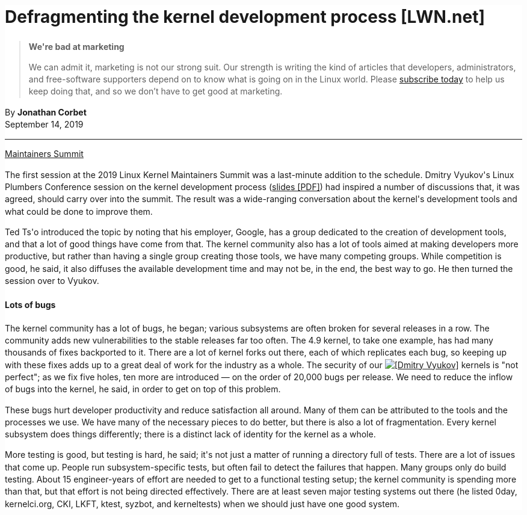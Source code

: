 # Defragmenting the kernel development process [LWN.net]

> **We're bad at marketing**
> 
> We can admit it, marketing is not our strong suit. Our strength is writing the kind of articles that developers, administrators, and free-software supporters depend on to know what is going on in the Linux world. Please [subscribe today](/Promo/nsn-bad/subscribe) to help us keep doing that, and so we don’t have to get good at marketing. 

By **Jonathan Corbet**  
September 14, 2019 

* * *

[Maintainers Summit](/Articles/799060)

The first session at the 2019 Linux Kernel Maintainers Summit was a last-minute addition to the schedule. Dmitry Vyukov's Linux Plumbers Conference session on the kernel development process ([slides [PDF]](https://linuxplumbersconf.org/event/4/contributions/554/attachments/353/584/Reflections__Kernel_Summit_2019.pdf)) had inspired a number of discussions that, it was agreed, should carry over into the summit. The result was a wide-ranging conversation about the kernel's development tools and what could be done to improve them. 

Ted Ts'o introduced the topic by noting that his employer, Google, has a group dedicated to the creation of development tools, and that a lot of good things have come from that. The kernel community also has a lot of tools aimed at making developers more productive, but rather than having a single group creating those tools, we have many competing groups. While competition is good, he said, it also diffuses the available development time and may not be, in the end, the best way to go. He then turned the session over to Vyukov. 

#### Lots of bugs

The kernel community has a lot of bugs, he began; various subsystems are often broken for several releases in a row. The community adds new vulnerabilities to the stable releases far too often. The 4.9 kernel, to take one example, has had many thousands of fixes backported to it. There are a lot of kernel forks out there, each of which replicates each bug, so keeping up with these fixes adds up to a great deal of work for the industry as a whole. The security of our [![\[Dmitry Vyukov\]](https://static.lwn.net/images/conf/2019/lpc/DmitryVyukov-sm.jpg)](/Articles/799137/) kernels is "not perfect"; as we fix five holes, ten more are introduced — on the order of 20,000 bugs per release. We need to reduce the inflow of bugs into the kernel, he said, in order to get on top of this problem. 

These bugs hurt developer productivity and reduce satisfaction all around. Many of them can be attributed to the tools and the processes we use. We have many of the necessary pieces to do better, but there is also a lot of fragmentation. Every kernel subsystem does things differently; there is a distinct lack of identity for the kernel as a whole. 

More testing is good, but testing is hard, he said; it's not just a matter of running a directory full of tests. There are a lot of issues that come up. People run subsystem-specific tests, but often fail to detect the failures that happen. Many groups only do build testing. About 15 engineer-years of effort are needed to get to a functional testing setup; the kernel community is spending more than that, but that effort is not being directed effectively. There are at least seven major testing systems out there (he listed 0day, kernelci.org, CKI, LKFT, ktest, syzbot, and kerneltests) when we should just have one good system. 
